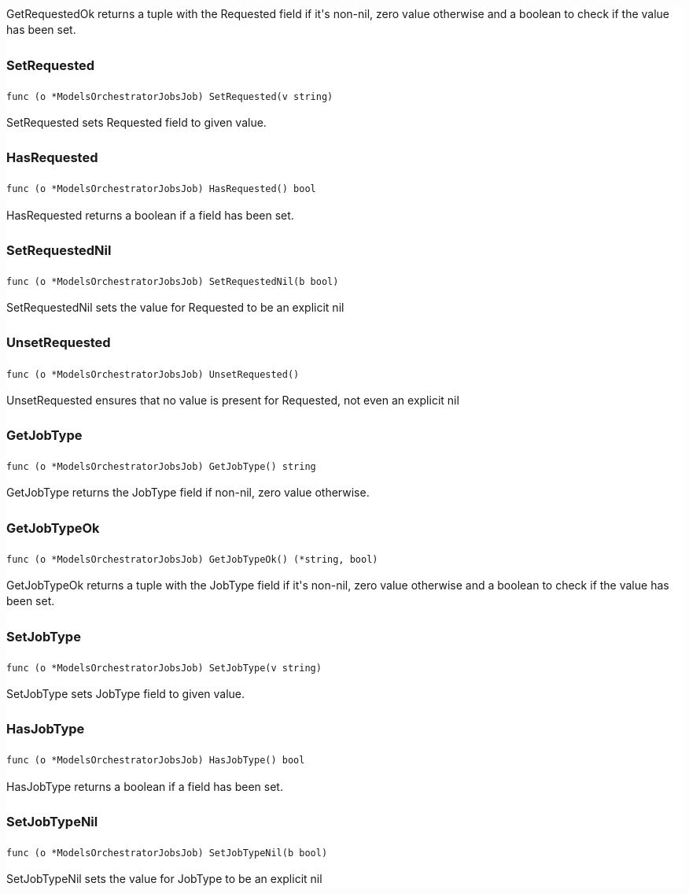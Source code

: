 GetRequestedOk returns a tuple with the Requested field if it's non-nil, zero value otherwise
and a boolean to check if the value has been set.

### SetRequested

`func (o *ModelsOrchestratorJobsJob) SetRequested(v string)`

SetRequested sets Requested field to given value.

### HasRequested

`func (o *ModelsOrchestratorJobsJob) HasRequested() bool`

HasRequested returns a boolean if a field has been set.

### SetRequestedNil

`func (o *ModelsOrchestratorJobsJob) SetRequestedNil(b bool)`

 SetRequestedNil sets the value for Requested to be an explicit nil

### UnsetRequested
`func (o *ModelsOrchestratorJobsJob) UnsetRequested()`

UnsetRequested ensures that no value is present for Requested, not even an explicit nil
### GetJobType

`func (o *ModelsOrchestratorJobsJob) GetJobType() string`

GetJobType returns the JobType field if non-nil, zero value otherwise.

### GetJobTypeOk

`func (o *ModelsOrchestratorJobsJob) GetJobTypeOk() (*string, bool)`

GetJobTypeOk returns a tuple with the JobType field if it's non-nil, zero value otherwise
and a boolean to check if the value has been set.

### SetJobType

`func (o *ModelsOrchestratorJobsJob) SetJobType(v string)`

SetJobType sets JobType field to given value.

### HasJobType

`func (o *ModelsOrchestratorJobsJob) HasJobType() bool`

HasJobType returns a boolean if a field has been set.

### SetJobTypeNil

`func (o *ModelsOrchestratorJobsJob) SetJobTypeNil(b bool)`

 SetJobTypeNil sets the value for JobType to be an explicit nil
